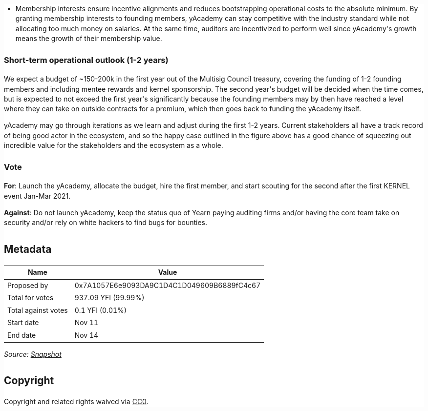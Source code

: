 - Membership interests ensure incentive alignments and reduces bootstrapping operational costs to the absolute minimum. By granting membership interests to founding members, yAcademy can stay competitive with the industry standard while not allocating too much money on salaries. At the same time, auditors are incentivized to perform well since yAcademy's growth means the growth of their membership value.

### Short-term operational outlook (1-2 years)

We expect a budget of ~150-200k in the first year out of the Multisig Council treasury, covering the funding of 1-2 founding members and including mentee rewards and kernel sponsorship. The second year's budget will be decided when the time comes, but is expected to not exceed the first year's significantly because the founding members may by then have reached a level where they can take on outside contracts for a premium, which then goes back to funding the yAcademy itself.

yAcademy may go through iterations as we learn and adjust during the first 1-2 years. Current stakeholders all have a track record of being good actor in the ecosystem, and so the happy case outlined in the figure above has a good chance of squeezing out incredible value for the stakeholders and the ecosystem as a whole.

### Vote

**For**: Launch the yAcademy, allocate the budget, hire the first member, and start scouting for the second after the first KERNEL event Jan-Mar 2021.

**Against**: Do not launch yAcademy, keep the status quo of Yearn paying auditing firms and/or having the core team take on security and/or rely on white hackers to find bugs for bounties.

## Metadata

| Name                | Value                                      |
| ------------------- | ------------------------------------------ |
| Proposed by         | 0x7A1057E6e9093DA9C1D4C1D049609B6889fC4c67 |
| Total for votes     | 937.09 YFI (99.99%)                        |
| Total against votes | 0.1    YFI (0.01%)                         |
| Start date          | Nov 11                                     |
| End date            | Nov 14                                     |

_Source: [Snapshot](https://snapshot.page/#/yearn/proposal/QmPTAfJCq3UtFZqY3jdgNEJsxc6yuHwfESnQyjjkoccZrJ)_

## Copyright

Copyright and related rights waived via [CC0](https://creativecommons.org/publicdomain/zero/1.0/).
